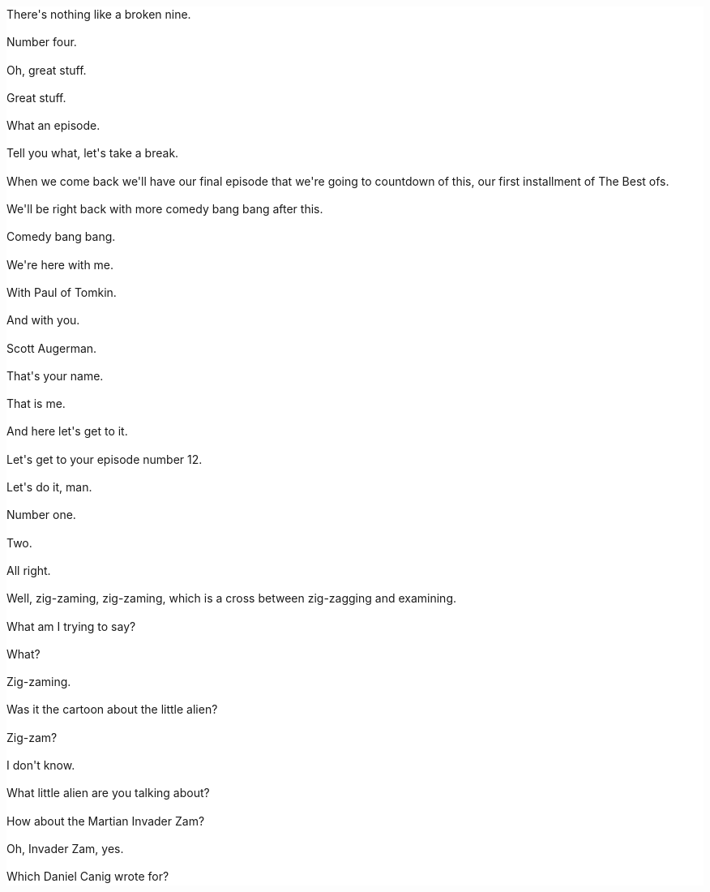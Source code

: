 There's nothing like a broken nine.

Number four.

Oh, great stuff.

Great stuff.

What an episode.

Tell you what, let's take a break.

When we come back we'll have our final episode that we're going to countdown of this, our first installment of The Best ofs.

We'll be right back with more comedy bang bang after this.

Comedy bang bang.

We're here with me.

With Paul of Tomkin.

And with you.

Scott Augerman.

That's your name.

That is me.

And here let's get to it.

Let's get to your episode number 12.

Let's do it, man.

Number one.

Two.

All right.

Well, zig-zaming, zig-zaming, which is a cross between zig-zagging and examining.

What am I trying to say?

What?

Zig-zaming.

Was it the cartoon about the little alien?

Zig-zam?

I don't know.

What little alien are you talking about?

How about the Martian Invader Zam?

Oh, Invader Zam, yes.

Which Daniel Canig wrote for?
